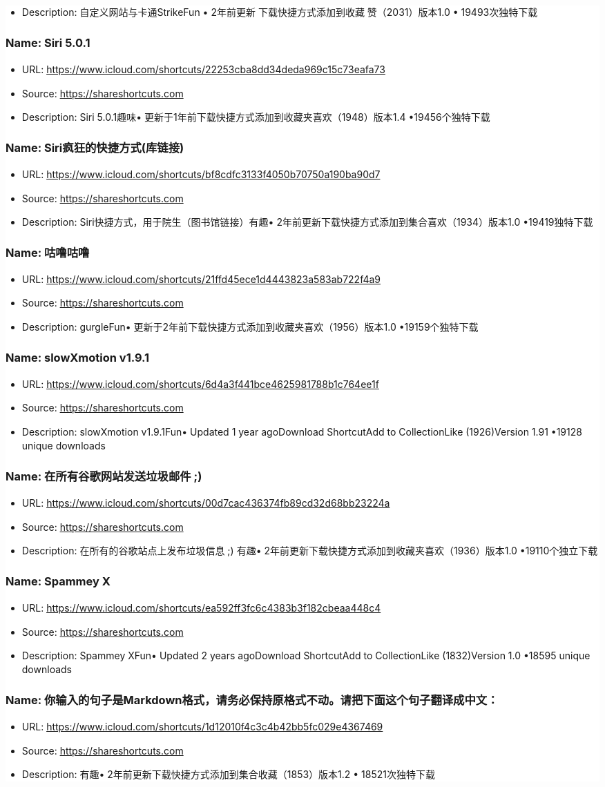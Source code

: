 - Description: 自定义网站与卡通StrikeFun • 2年前更新 下载快捷方式添加到收藏 赞（2031）版本1.0 • 19493次独特下载

### Name: Siri 5.0.1

- URL: https://www.icloud.com/shortcuts/22253cba8dd34deda969c15c73eafa73

- Source: https://shareshortcuts.com

- Description: Siri 5.0.1趣味• 更新于1年前下载快捷方式添加到收藏夹喜欢（1948）版本1.4 •19456个独特下载

### Name: Siri疯狂的快捷方式(库链接)

- URL: https://www.icloud.com/shortcuts/bf8cdfc3133f4050b70750a190ba90d7

- Source: https://shareshortcuts.com

- Description: Siri快捷方式，用于院生（图书馆链接）有趣• 2年前更新下载快捷方式添加到集合喜欢（1934）版本1.0 •19419独特下载

### Name: 咕噜咕噜

- URL: https://www.icloud.com/shortcuts/21ffd45ece1d4443823a583ab722f4a9

- Source: https://shareshortcuts.com

- Description: gurgleFun• 更新于2年前下载快捷方式添加到收藏夹喜欢（1956）版本1.0 •19159个独特下载

### Name: slowXmotion  v1.9.1

- URL: https://www.icloud.com/shortcuts/6d4a3f441bce4625981788b1c764ee1f

- Source: https://shareshortcuts.com

- Description: slowXmotion v1.9.1Fun• Updated 1 year agoDownload ShortcutAdd to CollectionLike (1926)Version 1.91 •19128 unique downloads

### Name: 在所有谷歌网站发送垃圾邮件 ;)

- URL: https://www.icloud.com/shortcuts/00d7cac436374fb89cd32d68bb23224a

- Source: https://shareshortcuts.com

- Description: 在所有的谷歌站点上发布垃圾信息 ;) 有趣• 2年前更新下载快捷方式添加到收藏夹喜欢（1936）版本1.0 •19110个独立下载

### Name: Spammey X

- URL: https://www.icloud.com/shortcuts/ea592ff3fc6c4383b3f182cbeaa448c4

- Source: https://shareshortcuts.com

- Description: Spammey XFun• Updated 2 years agoDownload ShortcutAdd to CollectionLike (1832)Version 1.0 •18595 unique downloads

### Name: 你输入的句子是Markdown格式，请务必保持原格式不动。请把下面这个句子翻译成中文：

- URL: https://www.icloud.com/shortcuts/1d12010f4c3c4b42bb5fc029e4367469

- Source: https://shareshortcuts.com

- Description: ‎有趣• 2年前更新下载快捷方式添加到集合收藏（1853）版本1.2 • 18521次独特下载

